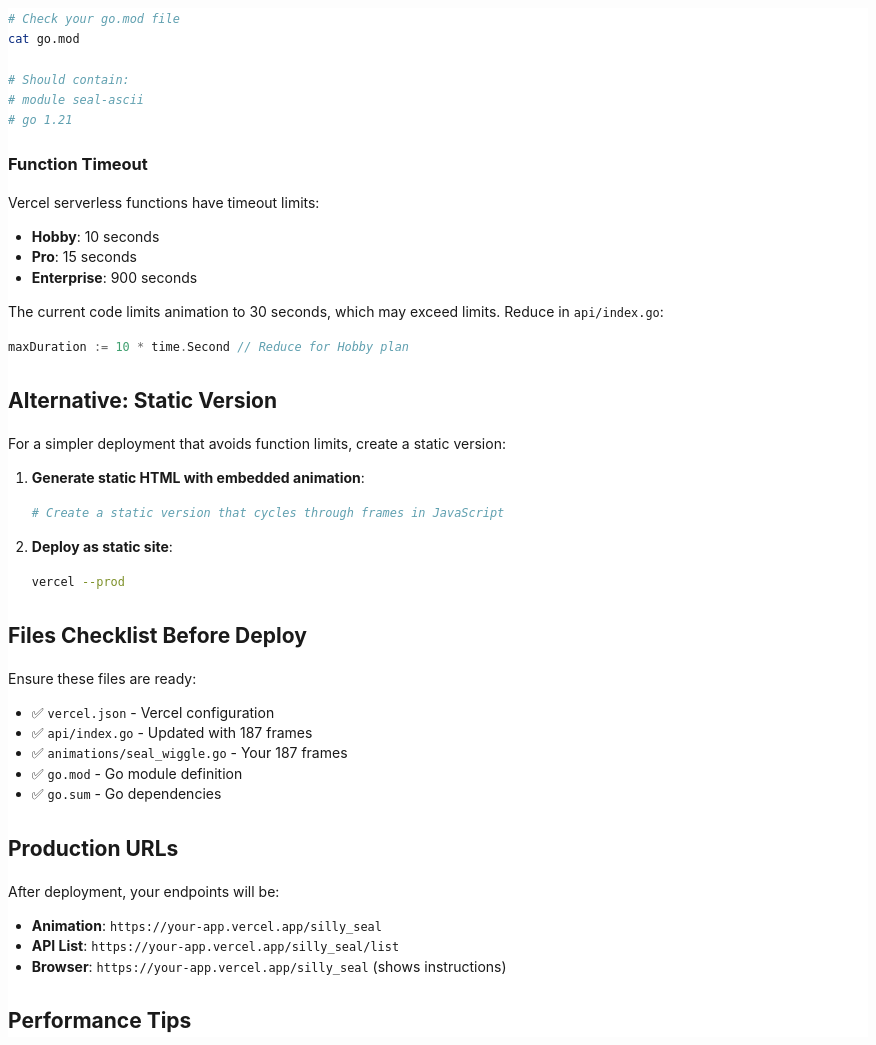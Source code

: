 ```bash
# Check your go.mod file
cat go.mod

# Should contain:
# module seal-ascii
# go 1.21
```

### Function Timeout
Vercel serverless functions have timeout limits:
- **Hobby**: 10 seconds
- **Pro**: 15 seconds  
- **Enterprise**: 900 seconds

The current code limits animation to 30 seconds, which may exceed limits. Reduce in `api/index.go`:

```go
maxDuration := 10 * time.Second // Reduce for Hobby plan
```

## Alternative: Static Version

For a simpler deployment that avoids function limits, create a static version:

1. **Generate static HTML with embedded animation**:
   ```bash
   # Create a static version that cycles through frames in JavaScript
   ```

2. **Deploy as static site**:
   ```bash
   vercel --prod
   ```

## Files Checklist Before Deploy

Ensure these files are ready:
- ✅ `vercel.json` - Vercel configuration
- ✅ `api/index.go` - Updated with 187 frames  
- ✅ `animations/seal_wiggle.go` - Your 187 frames
- ✅ `go.mod` - Go module definition
- ✅ `go.sum` - Go dependencies

## Production URLs

After deployment, your endpoints will be:
- **Animation**: `https://your-app.vercel.app/silly_seal`
- **API List**: `https://your-app.vercel.app/silly_seal/list`
- **Browser**: `https://your-app.vercel.app/silly_seal` (shows instructions)

## Performance Tips
